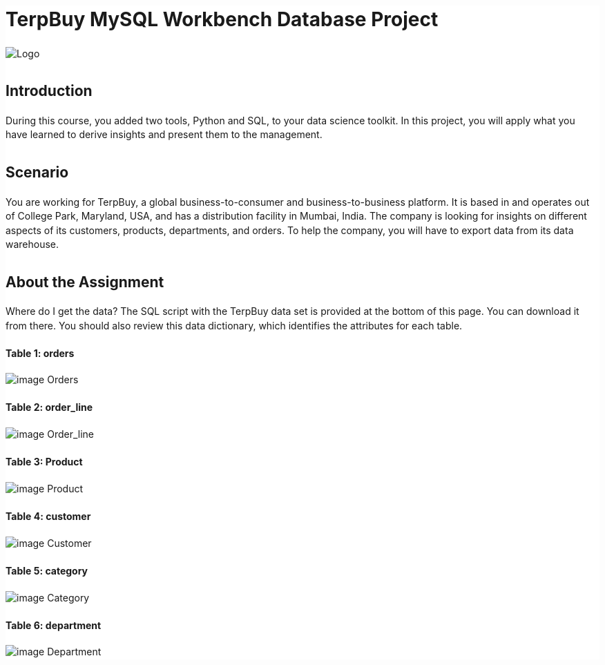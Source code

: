 # TerpBuy MySQL Workbench Database Project

![Logo](https://www.learncomputerscienceonline.com/wp-content/uploads/2019/08/MySQL.jpg)

## Introduction
During this course, you added two tools, Python and SQL, to your data science toolkit. In this project, you will apply what you have learned to derive insights and present them to the management.
 
## Scenario
You are working for TerpBuy, a global business-to-consumer and business-to-business platform. It is based in and operates out of College Park, Maryland, USA, and has a distribution facility in Mumbai, India. The company is looking for insights on different aspects of its customers, products, departments, and orders. To help the company, you will have to export data from its data warehouse.
 
## About the Assignment
 
Where do I get the data?
The SQL script with the TerpBuy data set is provided at the bottom of this page. You can download it from there. You should also review this data dictionary, which identifies the attributes for each table. 
 
#### Table 1: orders
<img width="901" height="529" alt="image" src="https://github.com/user-attachments/assets/915ccd8d-e77d-477f-bc1b-a36cc1fa2db5" />
Orders

#### Table 2: order_line
<img width="894" height="241" alt="image" src="https://github.com/user-attachments/assets/c416ea74-a074-428c-a42f-5141dd196de8" />
Order_line

#### Table 3: Product
<img width="886" height="244" alt="image" src="https://github.com/user-attachments/assets/9922e3db-08c6-46eb-9d01-f2c3774700f0" />
Product

#### Table 4: customer
<img width="888" height="306" alt="image" src="https://github.com/user-attachments/assets/ec7a9c08-edc9-44c6-a247-f6fb8ac3306d" />
Customer

#### Table 5: category
<img width="889" height="103" alt="image" src="https://github.com/user-attachments/assets/3379fc9f-4f2b-4a7a-a7b5-191eb855e864" />
Category

#### Table 6: department
<img width="888" height="105" alt="image" src="https://github.com/user-attachments/assets/2a25de52-4a4f-4d23-9ae5-0799e3ec01ad" />
Department

